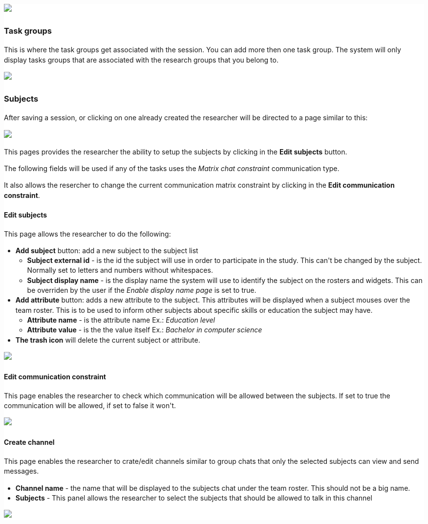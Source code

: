 ![](images/sessionTeam.png)
### Task groups
This is where the task groups get associated with the session. You can add more then one task group. The system will only display tasks groups that are associated with the research groups that you belong to.

![](images/sessionTaskGroups.png)

### Subjects
After saving a session, or clicking on one already created the researcher will be directed to a page similar to this:

![](images/sessionDisplayPage.png)

This pages provides the researcher the ability to setup the subjects by clicking in the **Edit subjects** button.

The following fields will be used if any of the tasks uses the *Matrix chat constraint* communication type.

It also allows the resercher to change the current communication matrix constraint by clicking in the **Edit communication constraint**.

#### Edit subjects
This page allows the researcher to do the following:

 - **Add subject** button: add a new subject to the subject list
     - **Subject external id** - is the id the subject will use in order to participate in the study. This can't be changed by the subject. Normally set to letters and numbers without whitespaces.
     - **Subject display name** - is the display name the system will use to identify the subject on the rosters and widgets. This can be overriden by the user if the *Enable display name page* is set to true.
 - **Add attribute** button: adds a new attribute to the subject. This attributes will be displayed when a subject mouses over the team roster. This is to be used to inform other subjects about specific skills or education the subject may have.
     - **Attribute name** - is the attribute name Ex.: *Education level*
     - **Attribute value** - is the the value itself Ex.: *Bachelor in computer science*
 - **The trash icon** will delete the current subject or attribute.

![](images/sessionEditSubject.png)
 
#### Edit communication constraint

This page enables the researcher to check which communication will be allowed between the subjects.
If set to true the communication will be allowed, if set to false it won't.

![](images/subjectCommMatrix.png)

#### Create channel

This page enables the researcher to crate/edit channels similar to group chats that only the selected subjects can view and send messages.

- **Channel name** - the name that will be displayed to the subjects chat under the team roster. This should not be a big name.
- **Subjects** - This panel allows the researcher to select the subjects that should be allowed to talk in this channel


![](images/channelSubjectDisplay.png)
